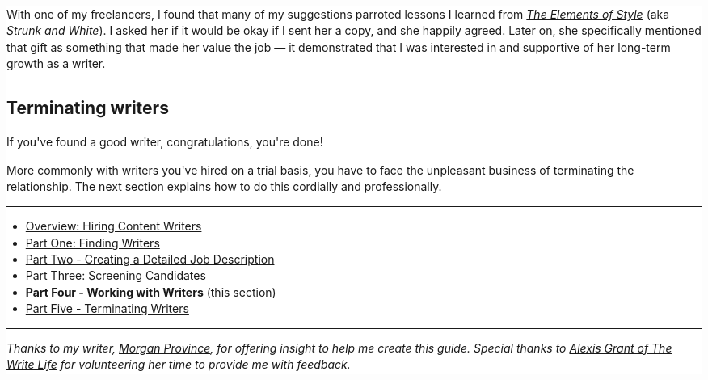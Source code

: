 With one of my freelancers, I found that many of my suggestions parroted lessons I learned from [_The Elements of Style_](https://smile.amazon.com/Elements-Style-Fourth-William-Strunk/dp/020530902X/) (aka [_Strunk and White_](https://smile.amazon.com/Elements-Style-Fourth-William-Strunk/dp/020530902X/)). I asked her if it would be okay if I sent her a copy, and she happily agreed. Later on, she specifically mentioned that gift as something that made her value the job &mdash; it demonstrated that I was interested in and supportive of her long-term growth as a writer.

## Terminating writers

If you've found a good writer, congratulations, you're done!

More commonly with writers you've hired on a trial basis, you have to face the unpleasant business of terminating the relationship. The next section explains how to do this cordially and professionally.

---

- [Overview: Hiring Content Writers](/hiring-content-writers/)
- [Part One: Finding Writers](/hiring-content-writers/1-finding-writers/)
- [Part Two - Creating a Detailed Job Description](/hiring-content-writers/2-creating-a-job-description/)
- [Part Three: Screening Candidates](/hiring-content-writers/3-screening-candidates/)
- **Part Four - Working with Writers** (this section)
- [Part Five - Terminating Writers](/hiring-content-writers/5-terminating-writers/)

---

_Thanks to my writer, [Morgan Province](https://www.morganprovince.com/), for offering insight to help me create this guide. Special thanks to [Alexis Grant of The Write Life](http://thewritelife.com) for volunteering her time to provide me with feedback._

